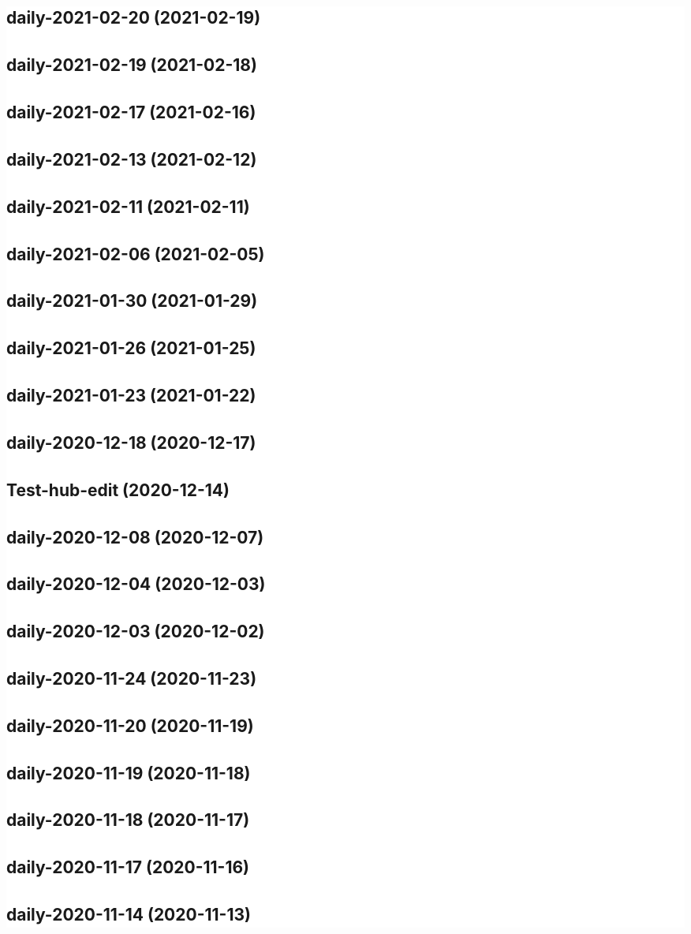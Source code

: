 ## daily-2021-02-20 (2021-02-19)

## daily-2021-02-19 (2021-02-18)

## daily-2021-02-17 (2021-02-16)

## daily-2021-02-13 (2021-02-12)

## daily-2021-02-11 (2021-02-11)

## daily-2021-02-06 (2021-02-05)

## daily-2021-01-30 (2021-01-29)

## daily-2021-01-26 (2021-01-25)

## daily-2021-01-23 (2021-01-22)

## daily-2020-12-18 (2020-12-17)

## Test-hub-edit (2020-12-14)

## daily-2020-12-08 (2020-12-07)

## daily-2020-12-04 (2020-12-03)

## daily-2020-12-03 (2020-12-02)

## daily-2020-11-24 (2020-11-23)

## daily-2020-11-20 (2020-11-19)

## daily-2020-11-19 (2020-11-18)

## daily-2020-11-18 (2020-11-17)

## daily-2020-11-17 (2020-11-16)

## daily-2020-11-14 (2020-11-13)
